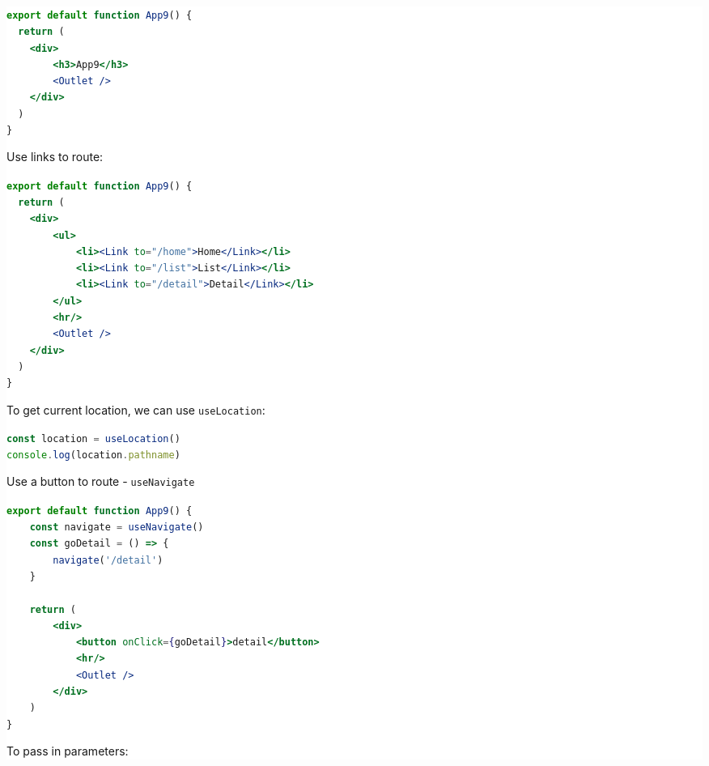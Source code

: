 ```jsx
export default function App9() {
  return (
    <div>
        <h3>App9</h3>
        <Outlet />
    </div>
  )
}
```
<a name="link-part-10-1-1">Use links to route:</a>

```jsx
export default function App9() {
  return (
    <div>
        <ul>
            <li><Link to="/home">Home</Link></li>
            <li><Link to="/list">List</Link></li>
            <li><Link to="/detail">Detail</Link></li>
        </ul>
        <hr/>
        <Outlet />
    </div>
  )
}
```

<a name="link-part-10-1-2">To get current location, we can use `useLocation`:</a>

```jsx
const location = useLocation()
console.log(location.pathname)
```

<a name="link-part-10-1-3">Use a button to route - `useNavigate`</a>

```jsx
export default function App9() {
    const navigate = useNavigate()
    const goDetail = () => {
        navigate('/detail')
    }

    return (
        <div>
            <button onClick={goDetail}>detail</button>
            <hr/>
            <Outlet />
        </div>
    )
}
```

<a name="link-part-10-1-4">To pass in parameters:</a>

